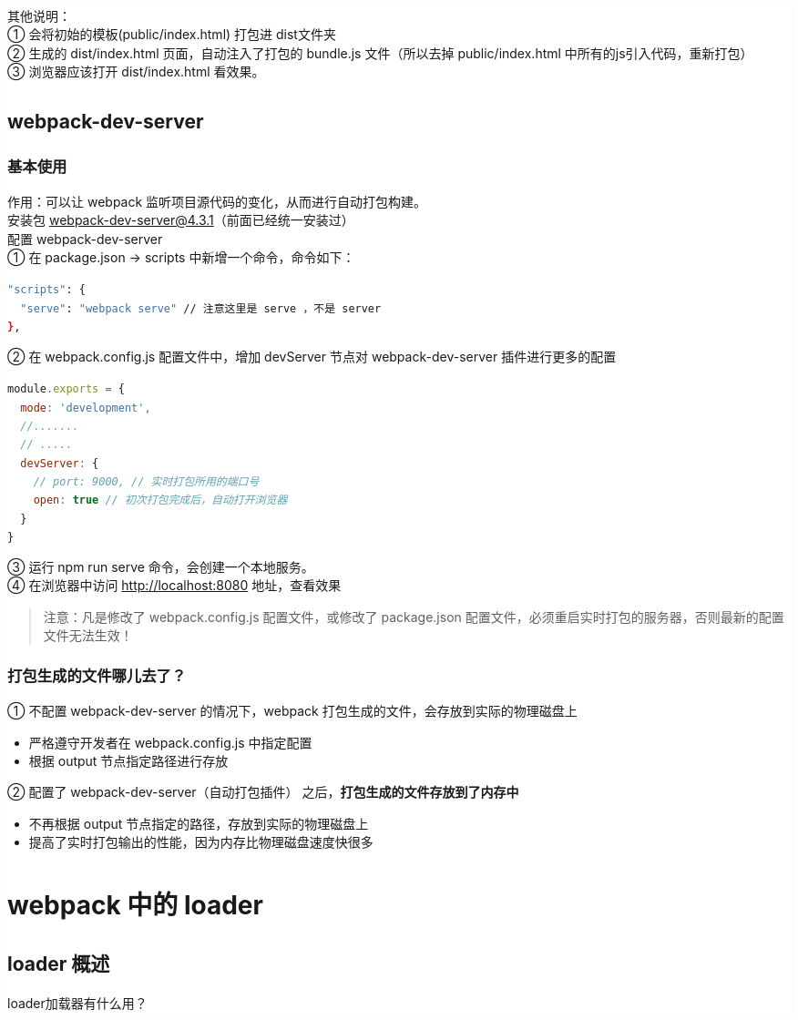 其他说明：<br />① 会将初始的模板(public/index.html) 打包进 dist文件夹<br />② 生成的 dist/index.html 页面，自动注入了打包的 bundle.js 文件（所以去掉 public/index.html 中所有的js引入代码，重新打包）<br />③ 浏览器应该打开 dist/index.html 看效果。

## webpack-dev-server

### 基本使用

作用：可以让 webpack 监听项目源代码的变化，从而进行自动打包构建。<br />安装包 webpack-dev-server@4.3.1（前面已经统一安装过）<br />配置 webpack-dev-server<br />① 在 package.json -> scripts 中新增一个命令，命令如下：

```bash
"scripts": {
  "serve": "webpack serve" // 注意这里是 serve ，不是 server
},
```

② 在 webpack.config.js 配置文件中，增加 devServer 节点对 webpack-dev-server 插件进行更多的配置

```javascript
module.exports = {
  mode: 'development',
  //.......
  // .....
  devServer: {
    // port: 9000, // 实时打包所用的端口号
    open: true // 初次打包完成后，自动打开浏览器
  }
}

```

③ 运行 npm run serve 命令，会创建一个本地服务。<br />④ 在浏览器中访问 [http://localhost:8080](http://localhost:8080) 地址，查看效果

> 注意：凡是修改了 webpack.config.js 配置文件，或修改了 package.json 配置文件，必须重启实时打包的服务器，否则最新的配置文件无法生效！

### 打包生成的文件哪儿去了？

① 不配置 webpack-dev-server 的情况下，webpack 打包生成的文件，会存放到实际的物理磁盘上

- 严格遵守开发者在 webpack.config.js 中指定配置
- 根据 output 节点指定路径进行存放

② 配置了 webpack-dev-server（自动打包插件） 之后，**打包生成的文件存放到了内存中**

- 不再根据 output 节点指定的路径，存放到实际的物理磁盘上
- 提高了实时打包输出的性能，因为内存比物理磁盘速度快很多

# webpack 中的 loader

## loader 概述

loader加载器有什么用？
